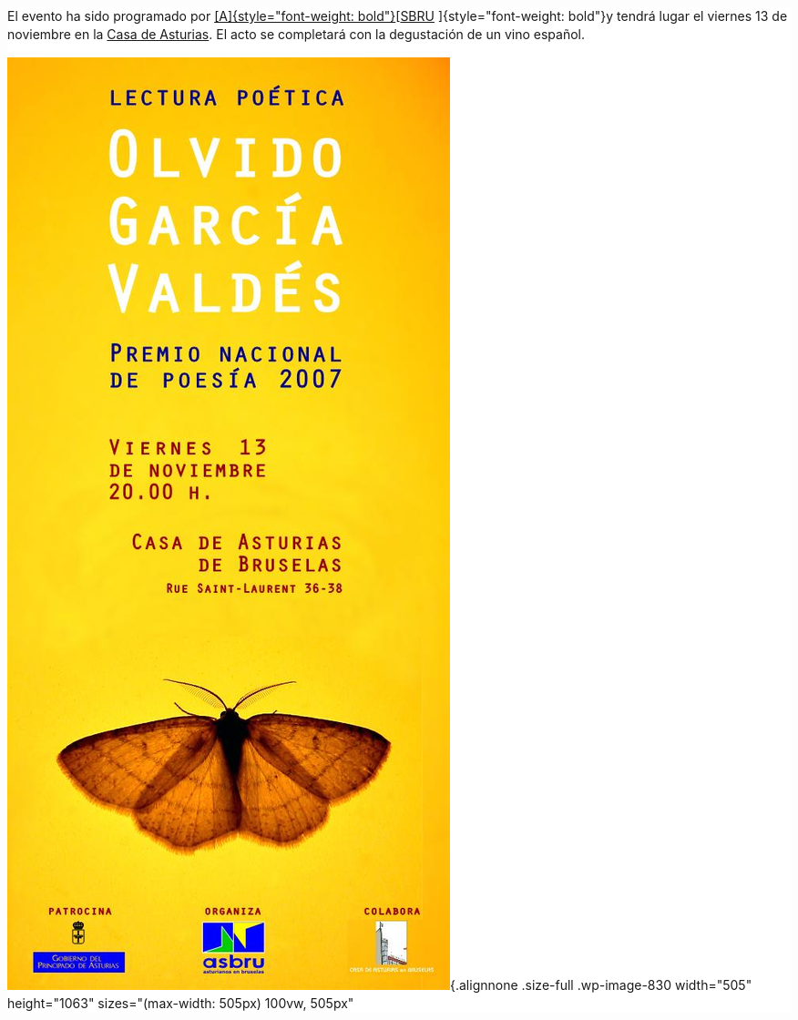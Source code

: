 El evento ha sido programado por
[[A]{style="font-weight: bold"}](http://asbru.blogspot.com/)[[SBRU](http://asbru.blogspot.com/)
]{style="font-weight: bold"}y tendrá lugar el viernes 13 de noviembre en
la [Casa de
Asturias](http://maps.google.es/maps?f=q&hl=es&geocode=&q=casa+de+asturias,bruxelles&sll=43.333416,-5.934201&sspn=1.012865,2.471924&ie=UTF8&ll=50.851637,4.361658&spn=0.013086,0.038624&z=15&iwloc=A).
El acto se completará con la degustación de un vino español.

![front](../../../../../wp-content/uploads/2009/11/front.jpg){.alignnone
.size-full .wp-image-830 width="505" height="1063"
sizes="(max-width: 505px) 100vw, 505px"